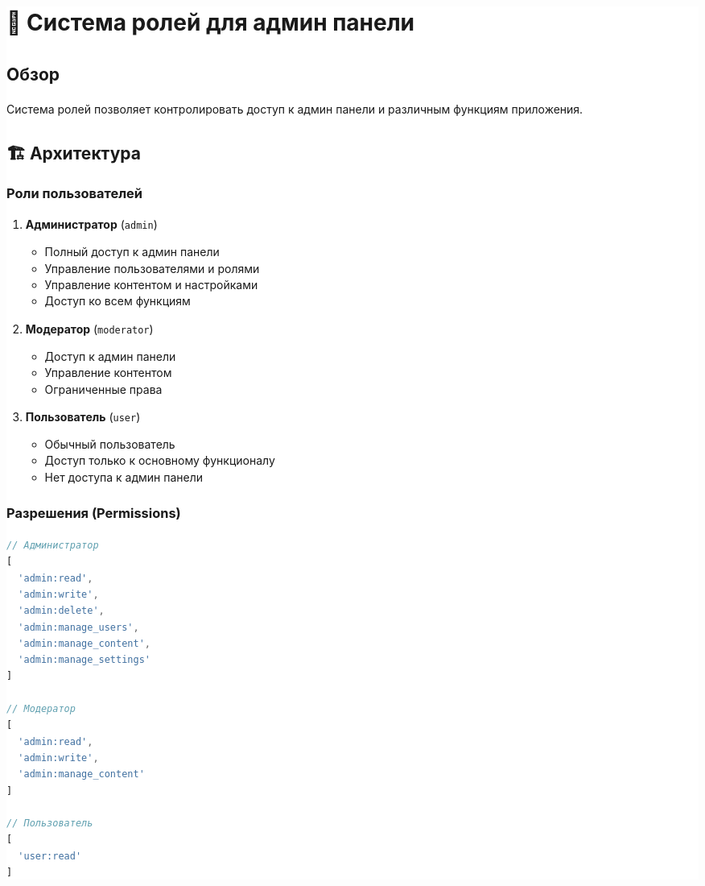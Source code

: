 # 🔐 Система ролей для админ панели

## Обзор

Система ролей позволяет контролировать доступ к админ панели и различным функциям приложения.

## 🏗️ Архитектура

### Роли пользователей

1. **Администратор** (`admin`)
   - Полный доступ к админ панели
   - Управление пользователями и ролями
   - Управление контентом и настройками
   - Доступ ко всем функциям

2. **Модератор** (`moderator`)
   - Доступ к админ панели
   - Управление контентом
   - Ограниченные права

3. **Пользователь** (`user`)
   - Обычный пользователь
   - Доступ только к основному функционалу
   - Нет доступа к админ панели

### Разрешения (Permissions)

```typescript
// Администратор
[
  'admin:read',
  'admin:write',
  'admin:delete',
  'admin:manage_users',
  'admin:manage_content',
  'admin:manage_settings'
]

// Модератор
[
  'admin:read',
  'admin:write',
  'admin:manage_content'
]

// Пользователь
[
  'user:read'
]
```

